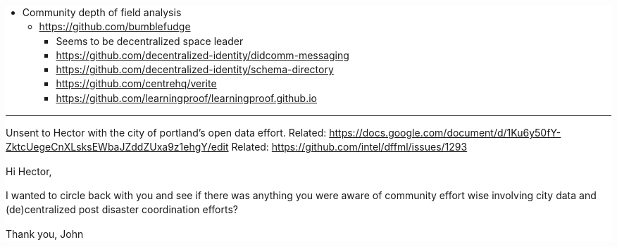 - Community depth of field analysis
  - https://github.com/bumblefudge
    - Seems to be decentralized space leader
    - https://github.com/decentralized-identity/didcomm-messaging
    - https://github.com/decentralized-identity/schema-directory
    - https://github.com/centrehq/verite
    - https://github.com/learningproof/learningproof.github.io

---

Unsent to Hector with the city of portland’s open data effort.
Related: https://docs.google.com/document/d/1Ku6y50fY-ZktcUegeCnXLsksEWbaJZddZUxa9z1ehgY/edit
Related: https://github.com/intel/dffml/issues/1293

Hi Hector,

I wanted to circle back with you and see if there was anything you were aware of community effort wise involving city data and (de)centralized post disaster coordination efforts?

Thank you,
John